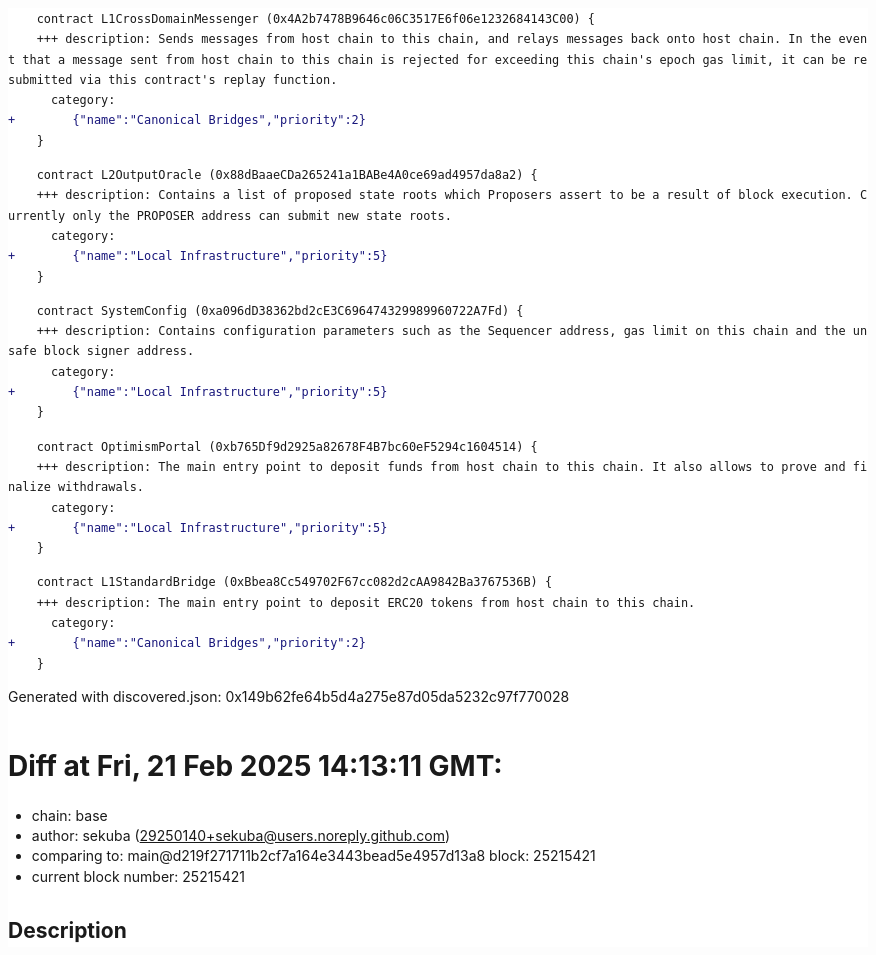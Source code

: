 ```diff
    contract L1CrossDomainMessenger (0x4A2b7478B9646c06C3517E6f06e1232684143C00) {
    +++ description: Sends messages from host chain to this chain, and relays messages back onto host chain. In the event that a message sent from host chain to this chain is rejected for exceeding this chain's epoch gas limit, it can be resubmitted via this contract's replay function.
      category:
+        {"name":"Canonical Bridges","priority":2}
    }
```

```diff
    contract L2OutputOracle (0x88dBaaeCDa265241a1BABe4A0ce69ad4957da8a2) {
    +++ description: Contains a list of proposed state roots which Proposers assert to be a result of block execution. Currently only the PROPOSER address can submit new state roots.
      category:
+        {"name":"Local Infrastructure","priority":5}
    }
```

```diff
    contract SystemConfig (0xa096dD38362bd2cE3C696474329989960722A7Fd) {
    +++ description: Contains configuration parameters such as the Sequencer address, gas limit on this chain and the unsafe block signer address.
      category:
+        {"name":"Local Infrastructure","priority":5}
    }
```

```diff
    contract OptimismPortal (0xb765Df9d2925a82678F4B7bc60eF5294c1604514) {
    +++ description: The main entry point to deposit funds from host chain to this chain. It also allows to prove and finalize withdrawals.
      category:
+        {"name":"Local Infrastructure","priority":5}
    }
```

```diff
    contract L1StandardBridge (0xBbea8Cc549702F67cc082d2cAA9842Ba3767536B) {
    +++ description: The main entry point to deposit ERC20 tokens from host chain to this chain.
      category:
+        {"name":"Canonical Bridges","priority":2}
    }
```

Generated with discovered.json: 0x149b62fe64b5d4a275e87d05da5232c97f770028

# Diff at Fri, 21 Feb 2025 14:13:11 GMT:

- chain: base
- author: sekuba (<29250140+sekuba@users.noreply.github.com>)
- comparing to: main@d219f271711b2cf7a164e3443bead5e4957d13a8 block: 25215421
- current block number: 25215421

## Description
